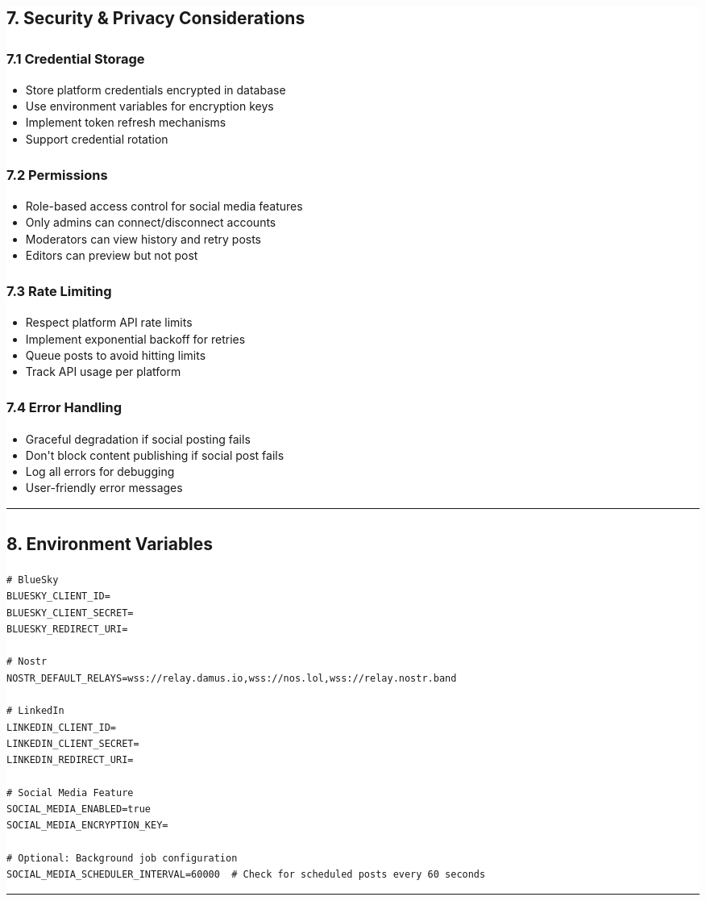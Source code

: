 
## 7. Security & Privacy Considerations

### 7.1 Credential Storage
- Store platform credentials encrypted in database
- Use environment variables for encryption keys
- Implement token refresh mechanisms
- Support credential rotation

### 7.2 Permissions
- Role-based access control for social media features
- Only admins can connect/disconnect accounts
- Moderators can view history and retry posts
- Editors can preview but not post

### 7.3 Rate Limiting
- Respect platform API rate limits
- Implement exponential backoff for retries
- Queue posts to avoid hitting limits
- Track API usage per platform

### 7.4 Error Handling
- Graceful degradation if social posting fails
- Don't block content publishing if social post fails
- Log all errors for debugging
- User-friendly error messages

---

## 8. Environment Variables

```env
# BlueSky
BLUESKY_CLIENT_ID=
BLUESKY_CLIENT_SECRET=
BLUESKY_REDIRECT_URI=

# Nostr
NOSTR_DEFAULT_RELAYS=wss://relay.damus.io,wss://nos.lol,wss://relay.nostr.band

# LinkedIn
LINKEDIN_CLIENT_ID=
LINKEDIN_CLIENT_SECRET=
LINKEDIN_REDIRECT_URI=

# Social Media Feature
SOCIAL_MEDIA_ENABLED=true
SOCIAL_MEDIA_ENCRYPTION_KEY=

# Optional: Background job configuration
SOCIAL_MEDIA_SCHEDULER_INTERVAL=60000  # Check for scheduled posts every 60 seconds
```

---
